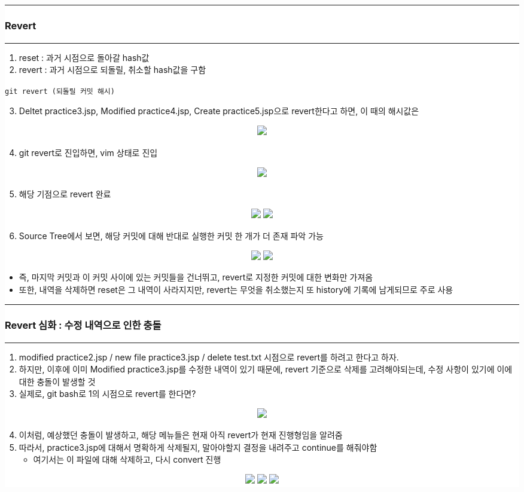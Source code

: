 -----
### Revert
-----
1. reset : 과거 시점으로 돌아갈 hash값
2. revert : 과거 시점으로 되돌릴, 취소할 hash값을 구함
```
git revert (되돌릴 커밋 해시)
```

3. Deltet practice3.jsp, Modified practice4.jsp, Create practice5.jsp으로 revert한다고 하면, 이 때의 해시값은
<div align="center">
<img src ="https://github.com/sooyounghan/Git-Github/assets/34672301/2c12a893-8565-41cd-a142-46ec199b9832">
</div>

4. git revert로 진입하면, vim 상태로 진입
<div align="center">
<img src="https://github.com/sooyounghan/Git-Github/assets/34672301/02240bb3-8ac3-4f4f-9ad9-d56084df5f3d">
</div>

 5. 해당 기점으로 revert 완료
<div align="center">
<img src="https://github.com/sooyounghan/Git-Github/assets/34672301/02240bb3-8ac3-4f4f-9ad9-d56084df5f3d">
<img src="https://github.com/sooyounghan/Git-Github/assets/34672301/fce864d3-f73e-4d21-84c5-276f9f2c19e6">
</div>

6. Source Tree에서 보면, 해당 커밋에 대해 반대로 실행한 커밋 한 개가 더 존재 파악 가능
<div align="center">
<img src="https://github.com/sooyounghan/Git-Github/assets/34672301/71a280c2-f978-432b-bf3b-2e3c83dcb2aa">
<img src="https://github.com/sooyounghan/Git-Github/assets/34672301/55b3f315-2bd3-45e0-8d3e-c6dc2db43307">
</div>

   - 즉, 마지막 커밋과 이 커밋 사이에 있는 커밋들을 건너뛰고, revert로 지정한 커밋에 대한 변화만 가져옴
   - 또한, 내역을 삭제하면 reset은 그 내역이 사라지지만, revert는 무엇을 취소했는지 또 history에 기록에 남게되므로 주로 사용

-----
### Revert 심화 : 수정 내역으로 인한 충돌
-----
1. modified practice2.jsp / new file practice3.jsp / delete test.txt 시점으로 revert를 하려고 한다고 하자.
2. 하지만, 이후에 이미 Modified practice3.jsp를 수정한 내역이 있기 때문에, revert 기준으로 삭제를 고려해야되는데, 수정 사항이 있기에 이에 대한 충돌이 발생할 것
3. 실제로, git bash로 1의 시점으로 revert를 한다면?
<div align="center">
<img src="https://github.com/sooyounghan/Git-Github/assets/34672301/be87a308-6de4-487f-9c37-d8063e3638c8">
</div>

4. 이처럼, 예상했던 충돌이 발생하고, 해당 메뉴들은 현재 아직 revert가 현재 진행형임을 알려줌
5. 따라서, practice3.jsp에 대해서 명확하게 삭제될지, 말아야할지 결정을 내려주고 continue를 해줘야함
   - 여기서는 이 파일에 대해 삭제하고, 다시 convert 진행
<div align="center">
<img src="https://github.com/sooyounghan/Git-Github/assets/34672301/0b1c5a87-3357-413d-807a-2f02b8b3137e">
<img src="https://github.com/sooyounghan/Git-Github/assets/34672301/7f091754-f42f-4cbc-9b5f-0a2715083c5a">
<img src="https://github.com/sooyounghan/Git-Github/assets/34672301/9a153011-50c0-4e91-b367-559388db4b44">
</div>
